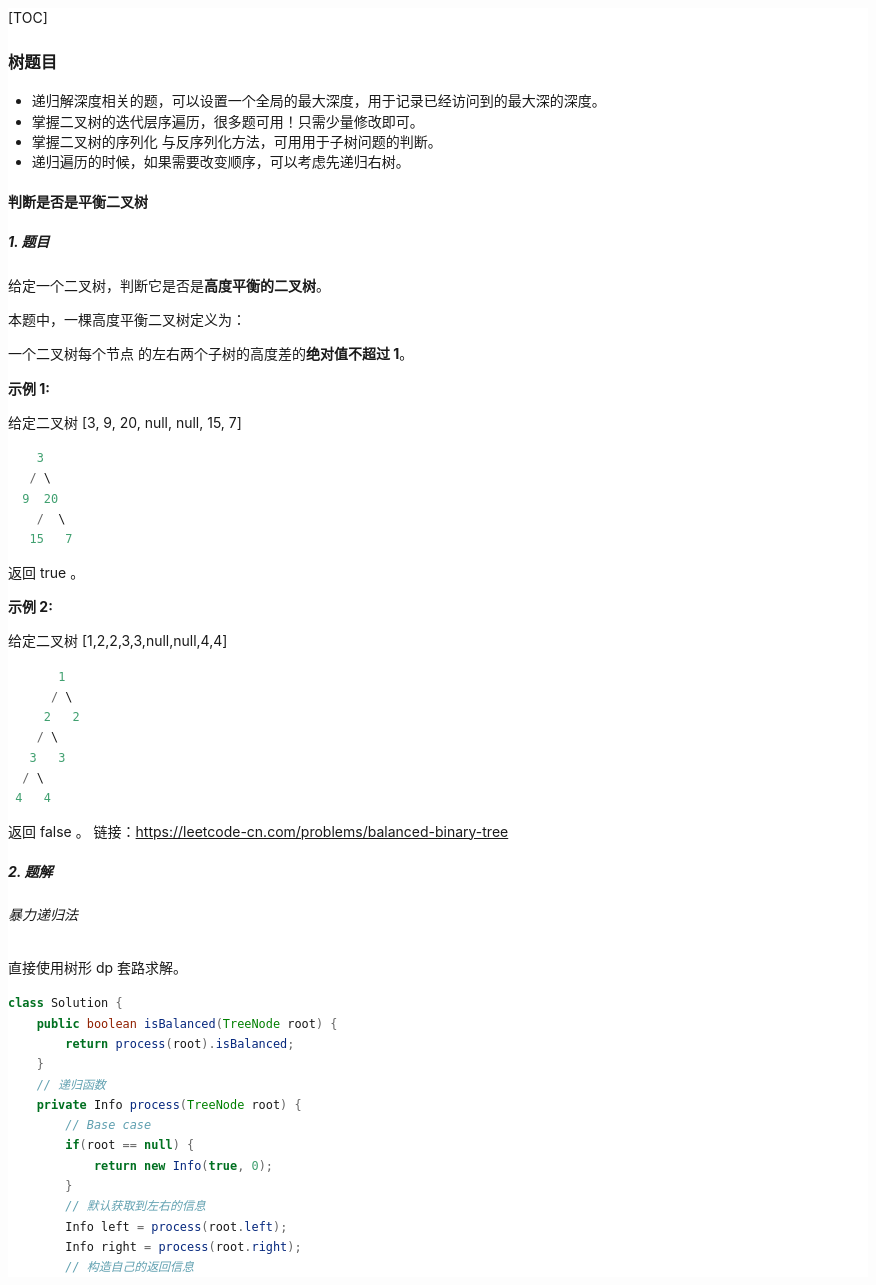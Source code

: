 [TOC]

### 树题目

- 递归解深度相关的题，可以设置一个全局的最大深度，用于记录已经访问到的最大深的深度。
- 掌握二叉树的迭代层序遍历，很多题可用！只需少量修改即可。
- 掌握二叉树的序列化 与反序列化方法，可用用于子树问题的判断。
- 递归遍历的时候，如果需要改变顺序，可以考虑先递归右树。

#### 判断是否是平衡二叉树

##### 1. 题目

给定一个二叉树，判断它是否是**高度平衡的二叉树**。

本题中，一棵高度平衡二叉树定义为：

一个二叉树每个节点 的左右两个子树的高度差的**绝对值不超过 1**。

**示例 1:**

给定二叉树 [3, 9, 20, null, null, 15, 7]

```java
    3
   / \
  9  20
    /  \
   15   7
```
返回 true 。

**示例 2:**

给定二叉树 [1,2,2,3,3,null,null,4,4]

```java
       1
      / \
     2   2
    / \
   3   3
  / \
 4   4
```
返回 false 。
链接：https://leetcode-cn.com/problems/balanced-binary-tree

##### 2. 题解

###### 暴力递归法

直接使用树形 dp 套路求解。

```java
class Solution {
    public boolean isBalanced(TreeNode root) {
        return process(root).isBalanced;
    }
	// 递归函数
    private Info process(TreeNode root) {
        // Base case
        if(root == null) {
            return new Info(true, 0);
        }
		// 默认获取到左右的信息
        Info left = process(root.left);
        Info right = process(root.right);
        // 构造自己的返回信息
```